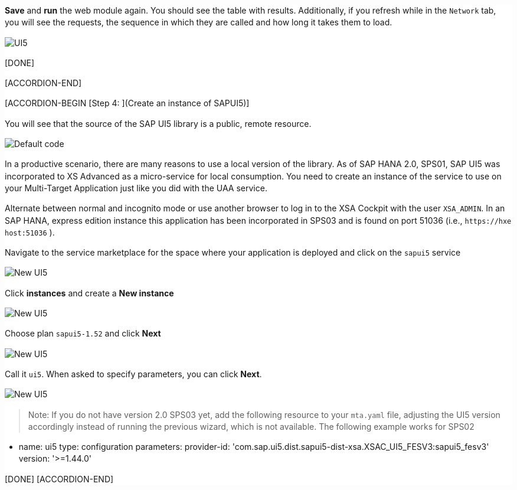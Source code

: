 **Save** and **run** the web module again. You should see the table with results. Additionally, if you refresh while in the `Network` tab, you will see the requests, the sequence in which they are called and how long it takes them to load.

![UI5](network.png)

[DONE]

[ACCORDION-END]

[ACCORDION-BEGIN [Step 4: ](Create an instance of SAPUI5)]

You will see that the source of the SAP UI5 library is a public, remote resource.

![Default code](3.gif)

In a productive scenario, there are many reasons to use a local version of the library. As of SAP HANA 2.0, SPS01, SAP UI5 was incorporated to XS Advanced as a micro-service for local consumption. You need to create an instance of the service to use on your Multi-Target Application just like you did with the UAA service.

Alternate between normal and incognito mode or use another browser to log in to the XSA Cockpit with the user `XSA_ADMIN`. In an SAP HANA, express edition instance this application has been incorporated in SPS03 and is found on port 51036 (i.e., `https://hxehost:51036` ).

Navigate to the service marketplace for the space where your application is deployed and click on the `sapui5` service

![New UI5](4.gif)

Click **instances** and create a **New instance**

![New UI5](5.gif)

Choose plan `sapui5-1.52` and click **Next**

![New UI5](6.gif)

Call it `ui5`. When asked to specify parameters, you can click **Next**.

![New UI5](7.png)

> Note: If you do not have version 2.0 SPS03 yet, add the following resource to your `mta.yaml` file, adjusting the UI5 version accordingly instead of running the previous wizard, which is not available. The following example works for SPS02

> ```txt
- name: ui5
    type: configuration
    parameters:
      provider-id: 'com.sap.ui5.dist.sapui5-dist-xsa.XSAC_UI5_FESV3:sapui5_fesv3'
      version: '>=1.44.0'

> ```

[DONE]
[ACCORDION-END]
